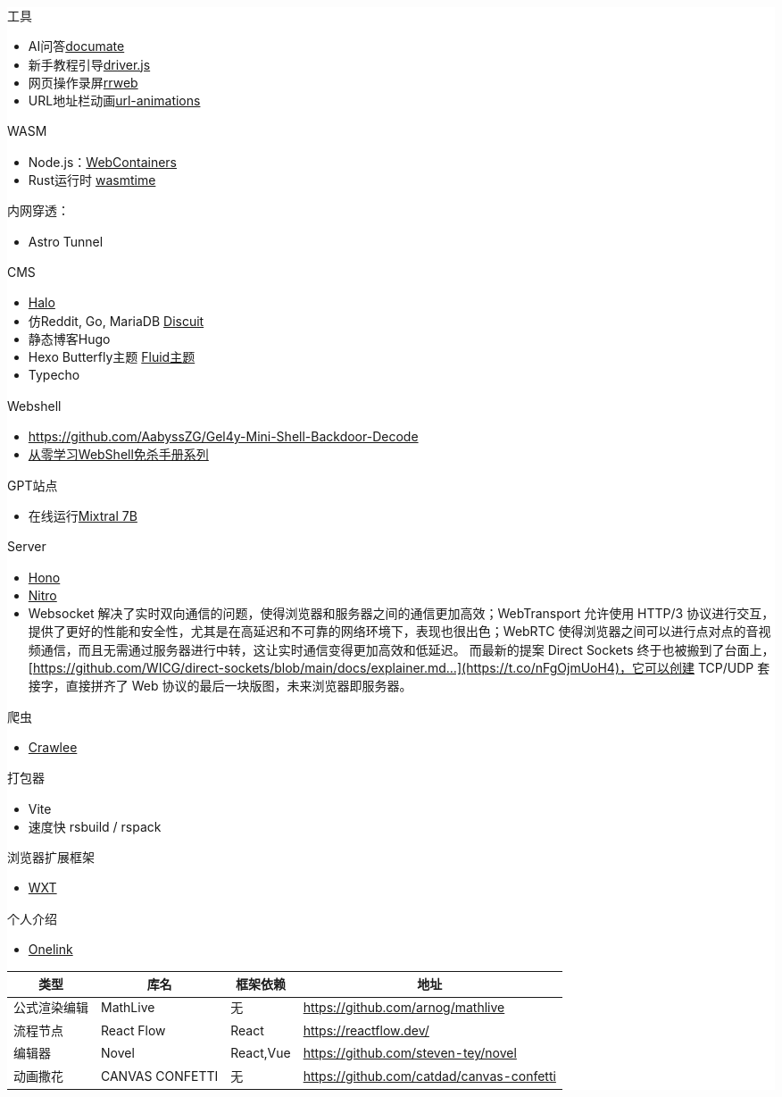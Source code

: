 工具
- AI问答[documate](https://documate.site/)
- 新手教程引导[driver.js](https://driverjs.com/)
- 网页操作录屏[rrweb](https://github.com/rrweb-io/rrweb)
- URL地址栏动画[url-animations](https://github.com/lunarfang416/url-animations)

WASM
- Node.js：[WebContainers](https://webcontainers.io/)
- Rust运行时 [wasmtime](https://github.com/bytecodealliance/wasmtime)

内网穿透：
- Astro Tunnel

CMS
- [Halo](https://github.com/halo-dev/halo)
- 仿Reddit, Go, MariaDB [Discuit](https://github.com/discuitnet/discuit)
- 静态博客Hugo
- Hexo Butterfly主题 [Fluid主题](https://hexo.fluid-dev.com/)
- Typecho

Webshell
- https://github.com/AabyssZG/Gel4y-Mini-Shell-Backdoor-Decode
- [从零学习WebShell免杀手册系列](https://github.com/AabyssZG/WebShell-Bypass-Guide)

GPT站点
- 在线运行[Mixtral 7B](https://labs.perplexity.ai/)

Server
- [Hono](https://hono.dev/)
- [Nitro](https://nitro.unjs.io/)
- Websocket 解决了实时双向通信的问题，使得浏览器和服务器之间的通信更加高效；WebTransport 允许使用 HTTP/3 协议进行交互，提供了更好的性能和安全性，尤其是在高延迟和不可靠的网络环境下，表现也很出色；WebRTC 使得浏览器之间可以进行点对点的音视频通信，而且无需通过服务器进行中转，这让实时通信变得更加高效和低延迟。 而最新的提案 Direct Sockets 终于也被搬到了台面上，[https://github.com/WICG/direct-sockets/blob/main/docs/explainer.md…](https://t.co/nFgOjmUoH4)，它可以创建 TCP/UDP 套接字，直接拼齐了 Web 协议的最后一块版图，未来浏览器即服务器。

爬虫
- [Crawlee](https://crawlee.dev/)

打包器
- Vite
- 速度快 rsbuild / rspack

浏览器扩展框架
- [WXT](https://wxt.dev/)

个人介绍
- [Onelink](https://vercel.com/new/templates/nuxt/onelink)


| 类型     | 库名              | 框架依赖      | 地址                                        |
| ------ | --------------- | --------- | ----------------------------------------- |
| 公式渲染编辑 | MathLive        | 无         | https://github.com/arnog/mathlive         |
| 流程节点   | React Flow      | React     | https://reactflow.dev/                    |
| 编辑器    | Novel           | React,Vue | https://github.com/steven-tey/novel       |
| 动画撒花   | CANVAS CONFETTI | 无         | https://github.com/catdad/canvas-confetti |
